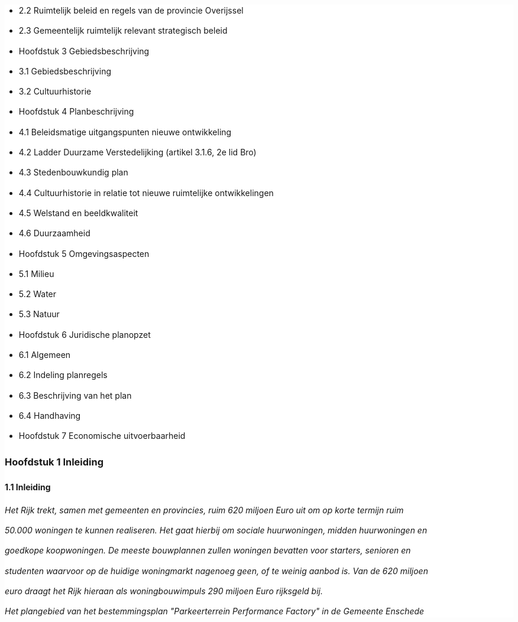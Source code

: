 + 2\.2 Ruimtelijk beleid en regels van de provincie Overijssel

+ 2\.3 Gemeentelijk ruimtelijk relevant strategisch beleid

* Hoofdstuk 3 Gebiedsbeschrijving

+ 3\.1 Gebiedsbeschrijving

+ 3\.2 Cultuurhistorie

* Hoofdstuk 4 Planbeschrijving

+ 4\.1 Beleidsmatige uitgangspunten nieuwe ontwikkeling

+ 4\.2 Ladder Duurzame Verstedelijking (artikel 3\.1\.6, 2e lid Bro)

+ 4\.3 Stedenbouwkundig plan

+ 4\.4 Cultuurhistorie in relatie tot nieuwe ruimtelijke ontwikkelingen

+ 4\.5 Welstand en beeldkwaliteit

+ 4\.6 Duurzaamheid

* Hoofdstuk 5 Omgevingsaspecten

+ 5\.1 Milieu

+ 5\.2 Water

+ 5\.3 Natuur

* Hoofdstuk 6 Juridische planopzet

+ 6\.1 Algemeen

+ 6\.2 Indeling planregels

+ 6\.3 Beschrijving van het plan

+ 6\.4 Handhaving

* Hoofdstuk 7 Economische uitvoerbaarheid

### Hoofdstuk 1 Inleiding

#### 1\.1 Inleiding

*Het Rijk trekt, samen met gemeenten en provincies, ruim 620 miljoen Euro uit om op korte termijn ruim*

*50\.000 woningen te kunnen realiseren. Het gaat hierbij om sociale huurwoningen, midden huurwoningen en*

*goedkope koopwoningen. De meeste bouwplannen zullen woningen bevatten voor starters, senioren en*

*studenten waarvoor op de huidige woningmarkt nagenoeg geen, of te weinig aanbod is. Van de 620 miljoen*

*euro draagt het Rijk hieraan als woningbouwimpuls 290 miljoen Euro rijksgeld bij.*

*Het plangebied van het bestemmingsplan "Parkeerterrein Performance Factory" in de Gemeente Enschede*
